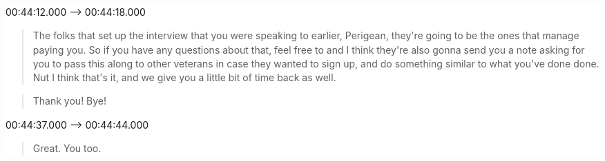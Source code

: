00:44:12.000 --> 00:44:18.000

> The folks that set up the interview that you were speaking to earlier, Perigean, they're going to be the ones that manage paying you. So if you have any questions about that, feel free to and I think they're also gonna send you a note asking for you to pass this along to other veterans in case they wanted to sign up, and do something similar to what you've done done. Nut I think that's it, and we give you a little bit of time back as well.

> Thank you! Bye!

00:44:37.000 --> 00:44:44.000

> Great. You too.

